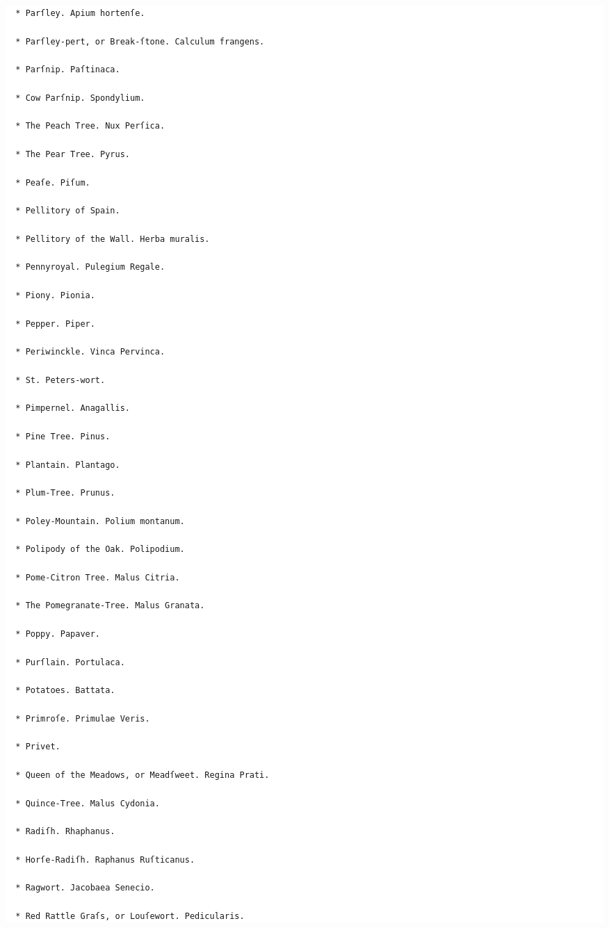       * Parſley. Apium hortenſe.

      * Parſley-pert, or Break-ſtone. Calculum frangens.

      * Parſnip. Paſtinaca.

      * Cow Parſnip. Spondylium.

      * The Peach Tree. Nux Perſica.

      * The Pear Tree. Pyrus.

      * Peaſe. Piſum.

      * Pellitory of Spain.

      * Pellitory of the Wall. Herba muralis.

      * Pennyroyal. Pulegium Regale.

      * Piony. Pionia.

      * Pepper. Piper.

      * Periwinckle. Vinca Pervinca.

      * St. Peters-wort.

      * Pimpernel. Anagallis.

      * Pine Tree. Pinus.

      * Plantain. Plantago.

      * Plum-Tree. Prunus.

      * Poley-Mountain. Polium montanum.

      * Polipody of the Oak. Polipodium.

      * Pome-Citron Tree. Malus Citria.

      * The Pomegranate-Tree. Malus Granata.

      * Poppy. Papaver.

      * Purſlain. Portulaca.

      * Potatoes. Battata.

      * Primroſe. Primulae Veris.

      * Privet.

      * Queen of the Meadows, or Meadſweet. Regina Prati.

      * Quince-Tree. Malus Cydonia.

      * Radiſh. Rhaphanus.

      * Horſe-Radiſh. Raphanus Ruſticanus.

      * Ragwort. Jacobaea Senecio.

      * Red Rattle Graſs, or Louſewort. Pedicularis.

